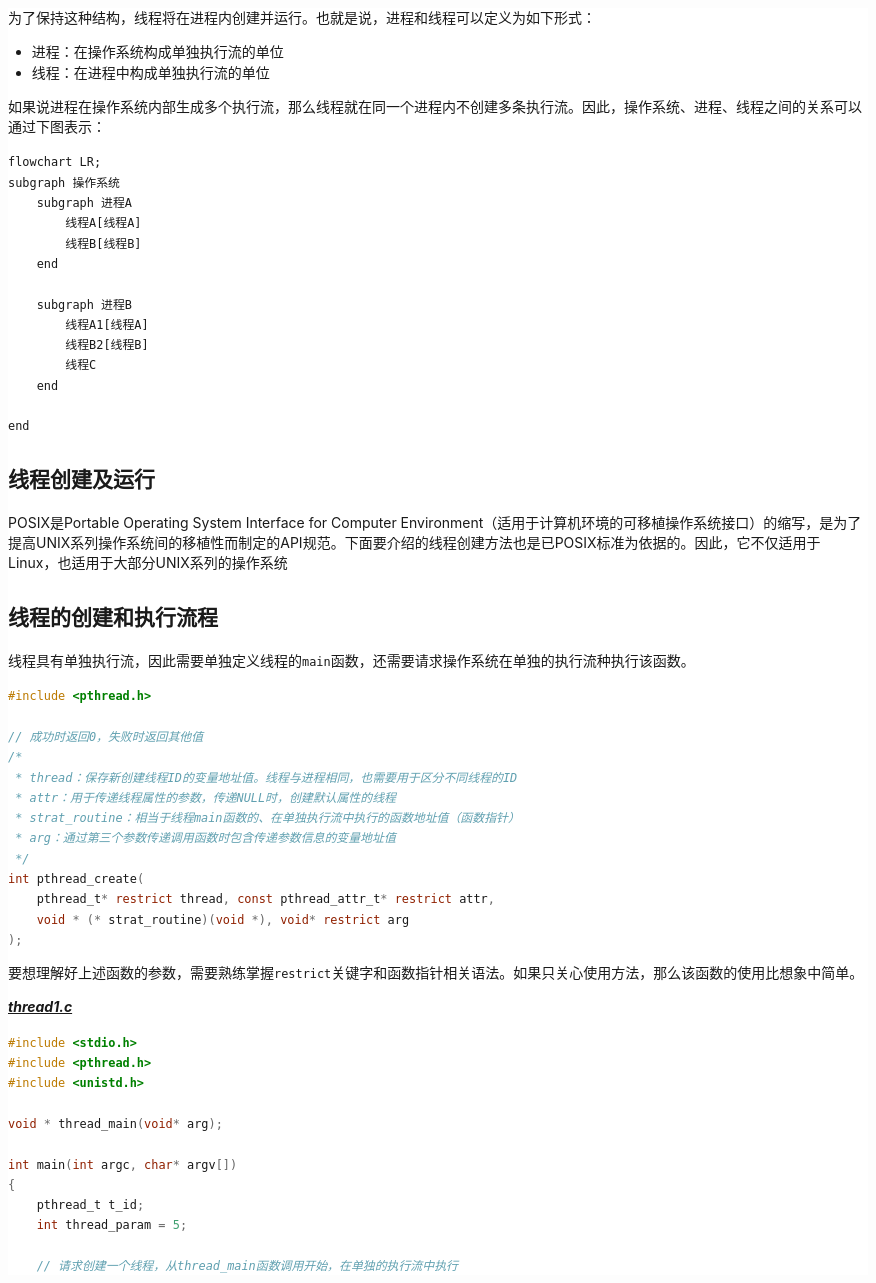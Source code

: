为了保持这种结构，线程将在进程内创建并运行。也就是说，进程和线程可以定义为如下形式：

+ 进程：在操作系统构成单独执行流的单位
+ 线程：在进程中构成单独执行流的单位

如果说进程在操作系统内部生成多个执行流，那么线程就在同一个进程内不创建多条执行流。因此，操作系统、进程、线程之间的关系可以通过下图表示：

```mermaid
flowchart LR;
subgraph 操作系统
	subgraph 进程A
		线程A[线程A]
		线程B[线程B]
	end

	subgraph 进程B
		线程A1[线程A]
		线程B2[线程B]
		线程C
	end

end

```

## 线程创建及运行

POSIX是Portable Operating System Interface for Computer Environment（适用于计算机环境的可移植操作系统接口）的缩写，是为了提高UNIX系列操作系统间的移植性而制定的API规范。下面要介绍的线程创建方法也是已POSIX标准为依据的。因此，它不仅适用于Linux，也适用于大部分UNIX系列的操作系统

## 线程的创建和执行流程

线程具有单独执行流，因此需要单独定义线程的`main`函数，还需要请求操作系统在单独的执行流种执行该函数。

```c
#include <pthread.h>

// 成功时返回0，失败时返回其他值
/*
 * thread：保存新创建线程ID的变量地址值。线程与进程相同，也需要用于区分不同线程的ID
 * attr：用于传递线程属性的参数，传递NULL时，创建默认属性的线程
 * strat_routine：相当于线程main函数的、在单独执行流中执行的函数地址值（函数指针）
 * arg：通过第三个参数传递调用函数时包含传递参数信息的变量地址值
 */
int pthread_create(
	pthread_t* restrict thread, const pthread_attr_t* restrict attr,
	void * (* strat_routine)(void *), void* restrict arg
);
```

要想理解好上述函数的参数，需要熟练掌握`restrict`关键字和函数指针相关语法。如果只关心使用方法，那么该函数的使用比想象中简单。

[***thread1.c***](../示例代码/thread1.c)

```c
#include <stdio.h>
#include <pthread.h>
#include <unistd.h>

void * thread_main(void* arg);

int main(int argc, char* argv[])
{
	pthread_t t_id;
	int thread_param = 5;

	// 请求创建一个线程，从thread_main函数调用开始，在单独的执行流中执行
```